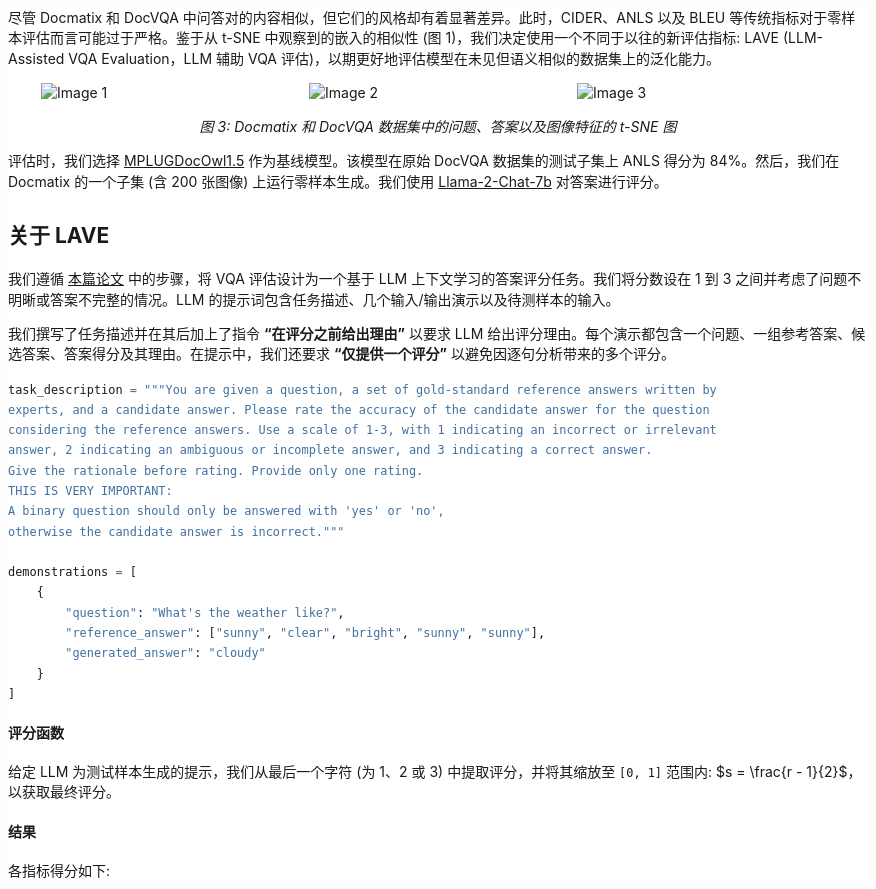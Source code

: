 尽管 Docmatix 和 DocVQA 中问答对的内容相似，但它们的风格却有着显著差异。此时，CIDER、ANLS 以及 BLEU 等传统指标对于零样本评估而言可能过于严格。鉴于从 t-SNE 中观察到的嵌入的相似性 (图 1)，我们决定使用一个不同于以往的新评估指标: LAVE (LLM-Assisted VQA Evaluation，LLM 辅助 VQA 评估)，以期更好地评估模型在未见但语义相似的数据集上的泛化能力。

<div style="display: flex; justify-content: center; align-items: center; gap: 10px; width: 100%; margin: 0 auto;">
  <img src="https://cdn-uploads.huggingface.co/production/uploads/640e21ef3c82bd463ee5a76d/C4twDu9D6cw0XHdA57Spe.png" alt="Image 1" style="width: 30%; height: auto; object-fit: cover;">
  <img src="https://cdn-uploads.huggingface.co/production/uploads/640e21ef3c82bd463ee5a76d/pYsiOyToOXzRitmRidejW.png" alt="Image 2" style="width: 30%; height: auto; object-fit: cover;">
  <img src="https://cdn-uploads.huggingface.co/production/uploads/640e21ef3c82bd463ee5a76d/uM6IPAAvjyiYTPJXdB10w.png" alt="Image 3" style="width: 30%; height: auto; object-fit: cover;">
</div>
<p align="center">
  <em>图 3: Docmatix 和 DocVQA 数据集中的问题、答案以及图像特征的 t-SNE 图</em>
</p>

评估时，我们选择 [MPLUGDocOwl1.5](https://arxiv.org/pdf/2403.12895) 作为基线模型。该模型在原始 DocVQA 数据集的测试子集上 ANLS 得分为 84%。然后，我们在 Docmatix 的一个子集 (含 200 张图像) 上运行零样本生成。我们使用 [Llama-2-Chat-7b](https://huggingface.co/meta-llama/Llama-2-7b-chat-hf) 对答案进行评分。

## 关于 LAVE

我们遵循 [本篇论文](https://arxiv.org/html/2310.02567v2) 中的步骤，将 VQA 评估设计为一个基于 LLM 上下文学习的答案评分任务。我们将分数设在 1 到 3 之间并考虑了问题不明晰或答案不完整的情况。LLM 的提示词包含任务描述、几个输入/输出演示以及待测样本的输入。

我们撰写了任务描述并在其后加上了指令 **“在评分之前给出理由”** 以要求 LLM 给出评分理由。每个演示都包含一个问题、一组参考答案、候选答案、答案得分及其理由。在提示中，我们还要求 **“仅提供一个评分”** 以避免因逐句分析带来的多个评分。

```py
task_description = """You are given a question, a set of gold-standard reference answers written by
experts, and a candidate answer. Please rate the accuracy of the candidate answer for the question
considering the reference answers. Use a scale of 1-3, with 1 indicating an incorrect or irrelevant
answer, 2 indicating an ambiguous or incomplete answer, and 3 indicating a correct answer.
Give the rationale before rating. Provide only one rating.
THIS IS VERY IMPORTANT:
A binary question should only be answered with 'yes' or 'no',
otherwise the candidate answer is incorrect."""

demonstrations = [
    {
        "question": "What's the weather like?",
        "reference_answer": ["sunny", "clear", "bright", "sunny", "sunny"],
        "generated_answer": "cloudy"
    }
]
```

#### 评分函数

给定 LLM 为测试样本生成的提示，我们从最后一个字符 (为 1、2 或 3) 中提取评分，并将其缩放至 `[0, 1]` 范围内: $s = \frac{r - 1}{2}$，以获取最终评分。

#### 结果

各指标得分如下:
